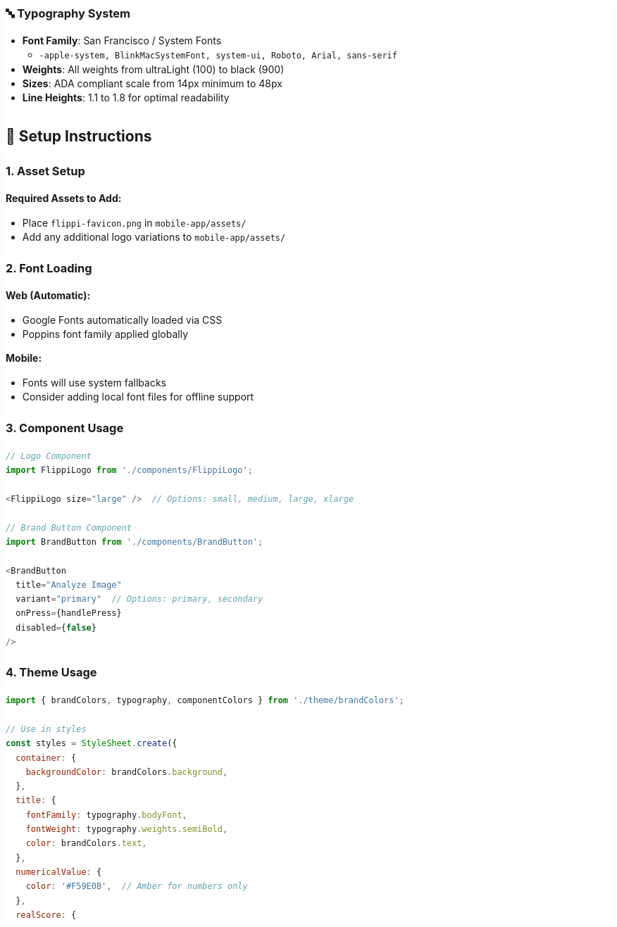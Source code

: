 ### 🔤 Typography System

- **Font Family**: San Francisco / System Fonts
  - `-apple-system, BlinkMacSystemFont, system-ui, Roboto, Arial, sans-serif`
- **Weights**: All weights from ultraLight (100) to black (900)
- **Sizes**: ADA compliant scale from 14px minimum to 48px
- **Line Heights**: 1.1 to 1.8 for optimal readability

## 🚀 Setup Instructions

### 1. Asset Setup

**Required Assets to Add:**
- Place `flippi-favicon.png` in `mobile-app/assets/`
- Add any additional logo variations to `mobile-app/assets/`

### 2. Font Loading

**Web (Automatic):**
- Google Fonts automatically loaded via CSS
- Poppins font family applied globally

**Mobile:**
- Fonts will use system fallbacks
- Consider adding local font files for offline support

### 3. Component Usage

```javascript
// Logo Component
import FlippiLogo from './components/FlippiLogo';

<FlippiLogo size="large" />  // Options: small, medium, large, xlarge

// Brand Button Component
import BrandButton from './components/BrandButton';

<BrandButton 
  title="Analyze Image"
  variant="primary"  // Options: primary, secondary
  onPress={handlePress}
  disabled={false}
/>
```

### 4. Theme Usage

```javascript
import { brandColors, typography, componentColors } from './theme/brandColors';

// Use in styles
const styles = StyleSheet.create({
  container: {
    backgroundColor: brandColors.background,
  },
  title: {
    fontFamily: typography.bodyFont,
    fontWeight: typography.weights.semiBold,
    color: brandColors.text,
  },
  numericalValue: {
    color: '#F59E0B',  // Amber for numbers only
  },
  realScore: {
```
